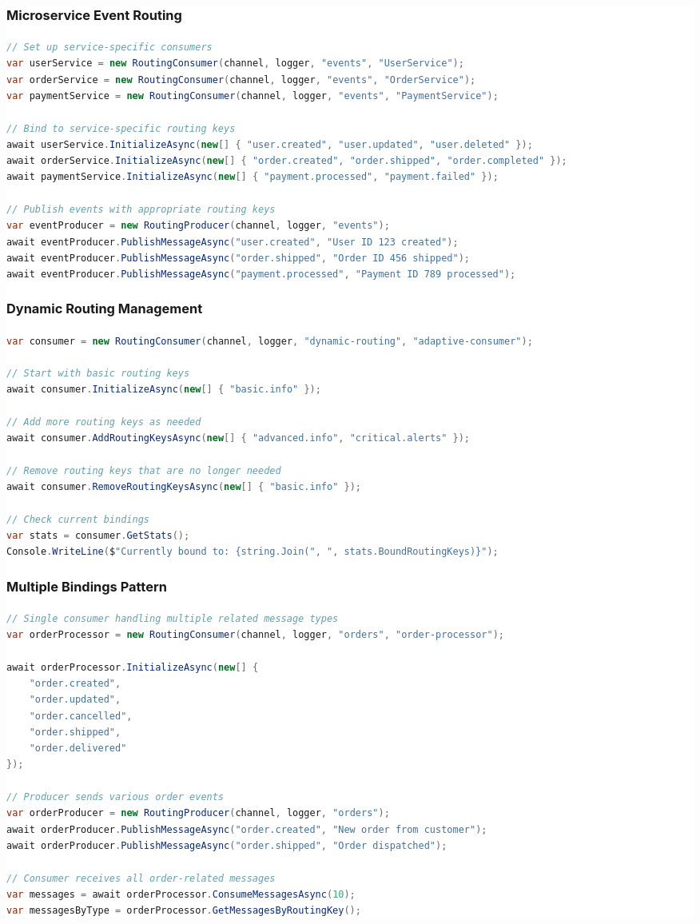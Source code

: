 ### Microservice Event Routing
```csharp
// Set up service-specific consumers
var userService = new RoutingConsumer(channel, logger, "events", "UserService");
var orderService = new RoutingConsumer(channel, logger, "events", "OrderService");
var paymentService = new RoutingConsumer(channel, logger, "events", "PaymentService");

// Bind to service-specific routing keys
await userService.InitializeAsync(new[] { "user.created", "user.updated", "user.deleted" });
await orderService.InitializeAsync(new[] { "order.created", "order.shipped", "order.completed" });
await paymentService.InitializeAsync(new[] { "payment.processed", "payment.failed" });

// Publish events with appropriate routing keys
var eventProducer = new RoutingProducer(channel, logger, "events");
await eventProducer.PublishMessageAsync("user.created", "User ID 123 created");
await eventProducer.PublishMessageAsync("order.shipped", "Order ID 456 shipped");
await eventProducer.PublishMessageAsync("payment.processed", "Payment ID 789 processed");
```

### Dynamic Routing Management
```csharp
var consumer = new RoutingConsumer(channel, logger, "dynamic-routing", "adaptive-consumer");

// Start with basic routing keys
await consumer.InitializeAsync(new[] { "basic.info" });

// Add more routing keys as needed
await consumer.AddRoutingKeysAsync(new[] { "advanced.info", "critical.alerts" });

// Remove routing keys that are no longer needed
await consumer.RemoveRoutingKeysAsync(new[] { "basic.info" });

// Check current bindings
var stats = consumer.GetStats();
Console.WriteLine($"Currently bound to: {string.Join(", ", stats.BoundRoutingKeys)}");
```

### Multiple Bindings Pattern
```csharp
// Single consumer handling multiple related message types
var orderProcessor = new RoutingConsumer(channel, logger, "orders", "order-processor");

await orderProcessor.InitializeAsync(new[] {
    "order.created",
    "order.updated", 
    "order.cancelled",
    "order.shipped",
    "order.delivered"
});

// Producer sends various order events
var orderProducer = new RoutingProducer(channel, logger, "orders");
await orderProducer.PublishMessageAsync("order.created", "New order from customer");
await orderProducer.PublishMessageAsync("order.shipped", "Order dispatched");

// Consumer receives all order-related messages
var messages = await orderProcessor.ConsumeMessagesAsync(10);
var messagesByType = orderProcessor.GetMessagesByRoutingKey();
```
